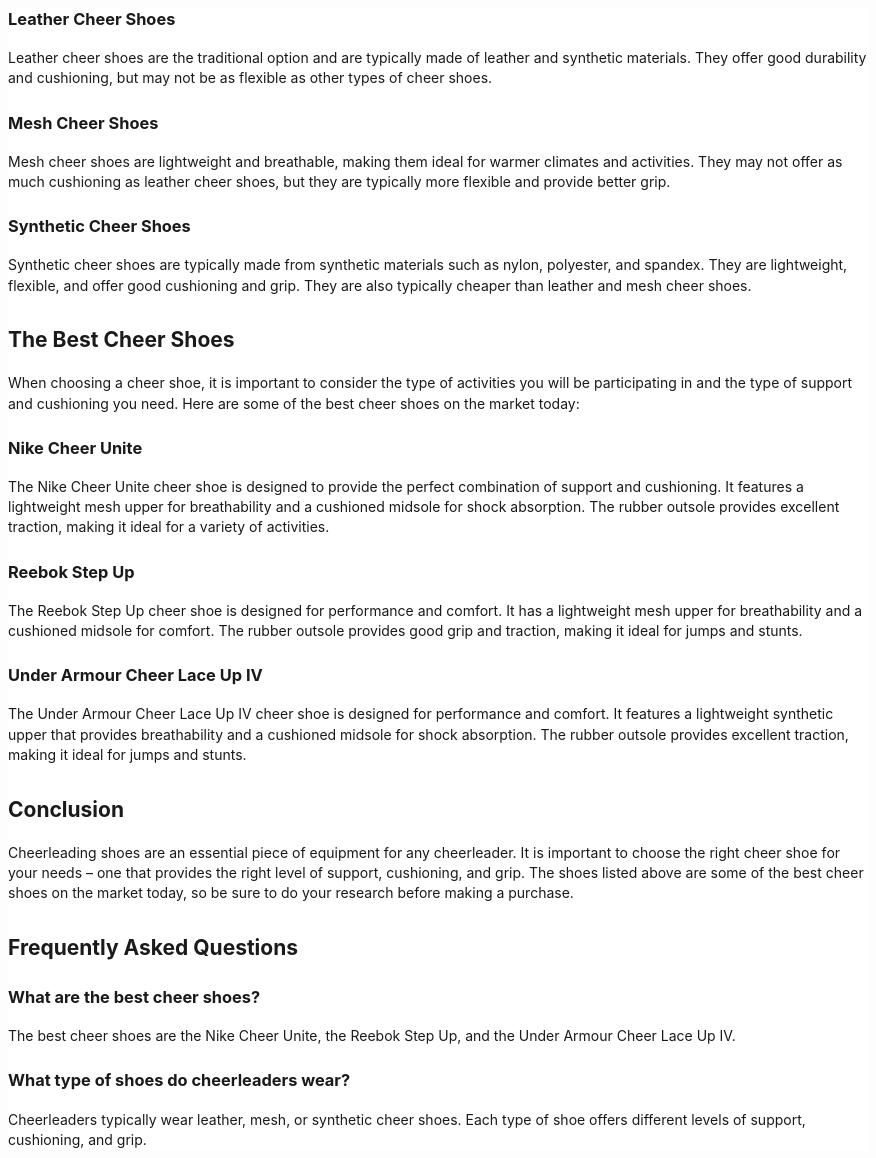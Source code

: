 <h3>Leather Cheer Shoes</h3>

Leather cheer shoes are the traditional option and are typically made of leather and synthetic materials. They offer good durability and cushioning, but may not be as flexible as other types of cheer shoes.

<h3>Mesh Cheer Shoes</h3>

Mesh cheer shoes are lightweight and breathable, making them ideal for warmer climates and activities. They may not offer as much cushioning as leather cheer shoes, but they are typically more flexible and provide better grip.

<h3>Synthetic Cheer Shoes</h3>

Synthetic cheer shoes are typically made from synthetic materials such as nylon, polyester, and spandex. They are lightweight, flexible, and offer good cushioning and grip. They are also typically cheaper than leather and mesh cheer shoes.

<h2>The Best Cheer Shoes</h2>

When choosing a cheer shoe, it is important to consider the type of activities you will be participating in and the type of support and cushioning you need. Here are some of the best cheer shoes on the market today:

<h3>Nike Cheer Unite</h3>

The Nike Cheer Unite cheer shoe is designed to provide the perfect combination of support and cushioning. It features a lightweight mesh upper for breathability and a cushioned midsole for shock absorption. The rubber outsole provides excellent traction, making it ideal for a variety of activities.

<h3>Reebok Step Up</h3>

The Reebok Step Up cheer shoe is designed for performance and comfort. It has a lightweight mesh upper for breathability and a cushioned midsole for comfort. The rubber outsole provides good grip and traction, making it ideal for jumps and stunts.

<h3>Under Armour Cheer Lace Up IV</h3>

The Under Armour Cheer Lace Up IV cheer shoe is designed for performance and comfort. It features a lightweight synthetic upper that provides breathability and a cushioned midsole for shock absorption. The rubber outsole provides excellent traction, making it ideal for jumps and stunts.

<h2>Conclusion</h2>

Cheerleading shoes are an essential piece of equipment for any cheerleader. It is important to choose the right cheer shoe for your needs – one that provides the right level of support, cushioning, and grip. The shoes listed above are some of the best cheer shoes on the market today, so be sure to do your research before making a purchase.

<h2>Frequently Asked Questions</h2>

<h3>What are the best cheer shoes?</h3>

The best cheer shoes are the Nike Cheer Unite, the Reebok Step Up, and the Under Armour Cheer Lace Up IV. 

<h3>What type of shoes do cheerleaders wear?</h3>

Cheerleaders typically wear leather, mesh, or synthetic cheer shoes. Each type of shoe offers different levels of support, cushioning, and grip. 
